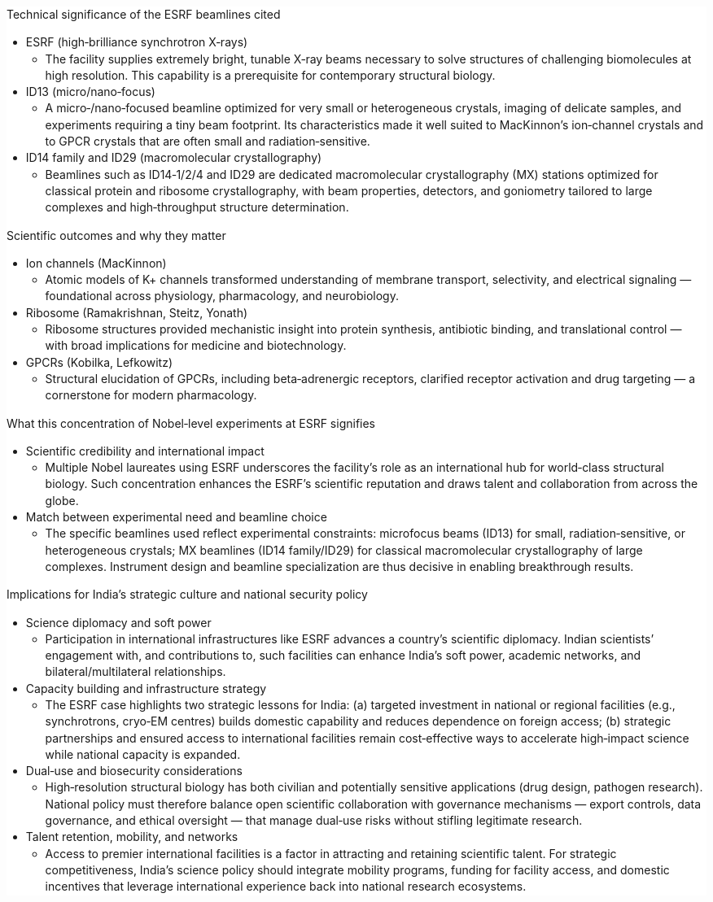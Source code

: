 Technical significance of the ESRF beamlines cited
- ESRF (high‑brilliance synchrotron X‑rays)
  - The facility supplies extremely bright, tunable X‑ray beams necessary to solve structures of challenging biomolecules at high resolution. This capability is a prerequisite for contemporary structural biology.
- ID13 (micro/nano‑focus)
  - A micro‑/nano‑focused beamline optimized for very small or heterogeneous crystals, imaging of delicate samples, and experiments requiring a tiny beam footprint. Its characteristics made it well suited to MacKinnon’s ion‑channel crystals and to GPCR crystals that are often small and radiation‑sensitive.
- ID14 family and ID29 (macromolecular crystallography)
  - Beamlines such as ID14‑1/2/4 and ID29 are dedicated macromolecular crystallography (MX) stations optimized for classical protein and ribosome crystallography, with beam properties, detectors, and goniometry tailored to large complexes and high‑throughput structure determination.

Scientific outcomes and why they matter
- Ion channels (MacKinnon)
  - Atomic models of K+ channels transformed understanding of membrane transport, selectivity, and electrical signaling — foundational across physiology, pharmacology, and neurobiology.
- Ribosome (Ramakrishnan, Steitz, Yonath)
  - Ribosome structures provided mechanistic insight into protein synthesis, antibiotic binding, and translational control — with broad implications for medicine and biotechnology.
- GPCRs (Kobilka, Lefkowitz)
  - Structural elucidation of GPCRs, including beta‑adrenergic receptors, clarified receptor activation and drug targeting — a cornerstone for modern pharmacology.

What this concentration of Nobel‑level experiments at ESRF signifies
- Scientific credibility and international impact
  - Multiple Nobel laureates using ESRF underscores the facility’s role as an international hub for world‑class structural biology. Such concentration enhances the ESRF’s scientific reputation and draws talent and collaboration from across the globe.
- Match between experimental need and beamline choice
  - The specific beamlines used reflect experimental constraints: microfocus beams (ID13) for small, radiation‑sensitive, or heterogeneous crystals; MX beamlines (ID14 family/ID29) for classical macromolecular crystallography of large complexes. Instrument design and beamline specialization are thus decisive in enabling breakthrough results.

Implications for India’s strategic culture and national security policy
- Science diplomacy and soft power
  - Participation in international infrastructures like ESRF advances a country’s scientific diplomacy. Indian scientists’ engagement with, and contributions to, such facilities can enhance India’s soft power, academic networks, and bilateral/multilateral relationships.
- Capacity building and infrastructure strategy
  - The ESRF case highlights two strategic lessons for India: (a) targeted investment in national or regional facilities (e.g., synchrotrons, cryo‑EM centres) builds domestic capability and reduces dependence on foreign access; (b) strategic partnerships and ensured access to international facilities remain cost‑effective ways to accelerate high‑impact science while national capacity is expanded.
- Dual‑use and biosecurity considerations
  - High‑resolution structural biology has both civilian and potentially sensitive applications (drug design, pathogen research). National policy must therefore balance open scientific collaboration with governance mechanisms — export controls, data governance, and ethical oversight — that manage dual‑use risks without stifling legitimate research.
- Talent retention, mobility, and networks
  - Access to premier international facilities is a factor in attracting and retaining scientific talent. For strategic competitiveness, India’s science policy should integrate mobility programs, funding for facility access, and domestic incentives that leverage international experience back into national research ecosystems.
